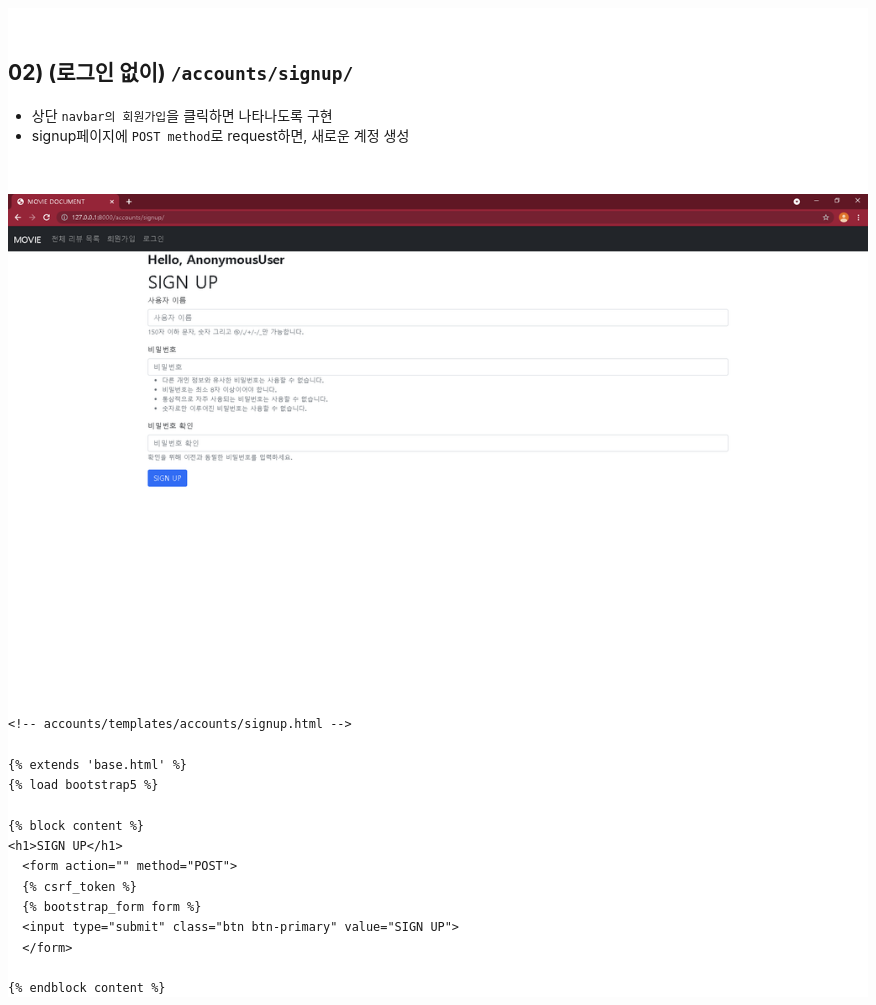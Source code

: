 

<br>

## 02) (로그인 없이) `/accounts/signup/`

- 상단 `navbar의 회원가입`을 클릭하면 나타나도록 구현
- signup페이지에 `POST method`로 request하면, 새로운 계정 생성

<br>



![image-20210917174334102](README.assets/image-20210917174334102.png)



<br>

```django
<!-- accounts/templates/accounts/signup.html -->

{% extends 'base.html' %}
{% load bootstrap5 %}

{% block content %}
<h1>SIGN UP</h1>
  <form action="" method="POST">
  {% csrf_token %}
  {% bootstrap_form form %}
  <input type="submit" class="btn btn-primary" value="SIGN UP">
  </form>

{% endblock content %}
```
